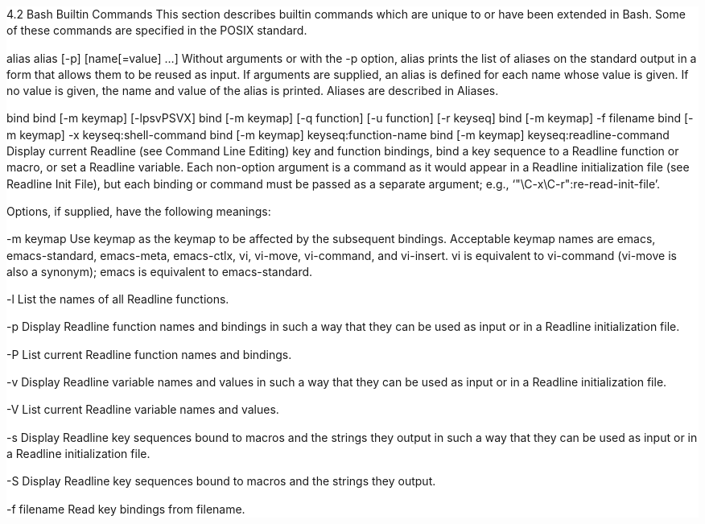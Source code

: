 4.2 Bash Builtin Commands
This section describes builtin commands which are unique to or have been extended in Bash. Some of these commands are specified in the POSIX standard.

alias
 alias [-p] [name[=value] …]
Without arguments or with the -p option, alias prints the list of aliases on the standard output in a form that allows them to be reused as input. If arguments are supplied, an alias is defined for each name whose value is given. If no value is given, the name and value of the alias is printed. Aliases are described in Aliases.

bind
 bind [-m keymap] [-lpsvPSVX]
bind [-m keymap] [-q function] [-u function] [-r keyseq]
bind [-m keymap] -f filename
bind [-m keymap] -x keyseq:shell-command
bind [-m keymap] keyseq:function-name
bind [-m keymap] keyseq:readline-command
Display current Readline (see Command Line Editing) key and function bindings, bind a key sequence to a Readline function or macro, or set a Readline variable. Each non-option argument is a command as it would appear in a Readline initialization file (see Readline Init File), but each binding or command must be passed as a separate argument; e.g., ‘"\C-x\C-r":re-read-init-file’.

Options, if supplied, have the following meanings:

-m keymap
Use keymap as the keymap to be affected by the subsequent bindings. Acceptable keymap names are emacs, emacs-standard, emacs-meta, emacs-ctlx, vi, vi-move, vi-command, and vi-insert. vi is equivalent to vi-command (vi-move is also a synonym); emacs is equivalent to emacs-standard.

-l
List the names of all Readline functions.

-p
Display Readline function names and bindings in such a way that they can be used as input or in a Readline initialization file.

-P
List current Readline function names and bindings.

-v
Display Readline variable names and values in such a way that they can be used as input or in a Readline initialization file.

-V
List current Readline variable names and values.

-s
Display Readline key sequences bound to macros and the strings they output in such a way that they can be used as input or in a Readline initialization file.

-S
Display Readline key sequences bound to macros and the strings they output.

-f filename
Read key bindings from filename.
